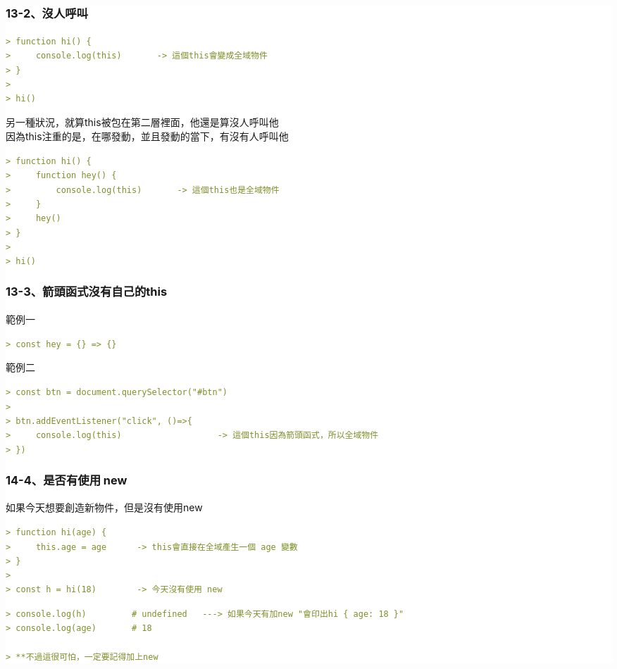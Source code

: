 ### 13-2、沒人呼叫
```md
> function hi() {
>     console.log(this)       -> 這個this會變成全域物件
> }
> 
> hi()
```


另一種狀況，就算this被包在第二層裡面，他還是算沒人呼叫他  
因為this注重的是，在哪發動，並且發動的當下，有沒有人呼叫他  
```md
> function hi() {
>     function hey() {
>         console.log(this)       -> 這個this也是全域物件
>     }
>     hey()                        
> }
> 
> hi()
```

### 13-3、箭頭函式沒有自己的this 

範例一
```md
> const hey = {} => {}
```

範例二
```md
> const btn = document.querySelector("#btn")
> 
> btn.addEventListener("click", ()=>{           
>     console.log(this)                   -> 這個this因為箭頭函式，所以全域物件
> })
```



### 14-4、是否有使用 new

如果今天想要創造新物件，但是沒有使用new
```md
> function hi(age) {    
>     this.age = age      -> this會直接在全域產生一個 age 變數
> }
> 
> const h = hi(18)        -> 今天沒有使用 new
```
```md
> console.log(h)         # undefined   ---> 如果今天有加new "會印出hi { age: 18 }"
> console.log(age)       # 18 

> **不過這很可怕，一定要記得加上new
```
